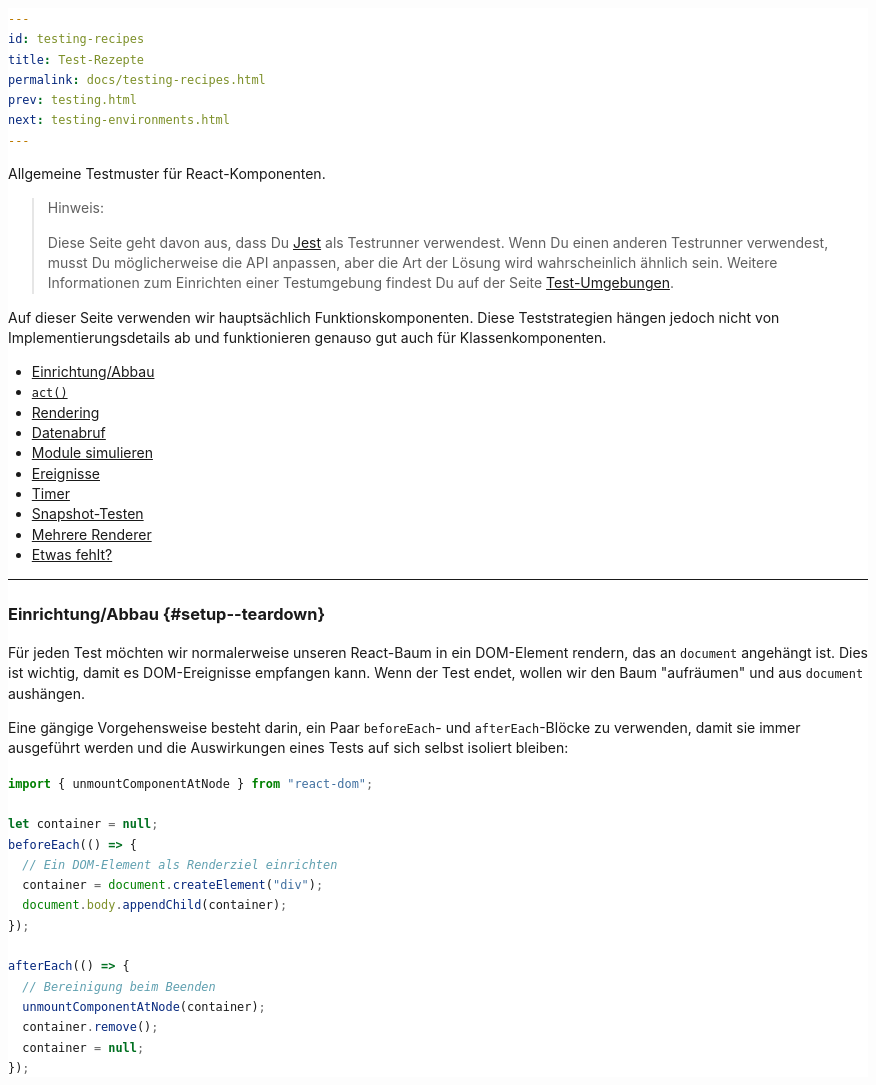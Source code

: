 ```yaml
---
id: testing-recipes
title: Test-Rezepte
permalink: docs/testing-recipes.html
prev: testing.html
next: testing-environments.html
---
```


Allgemeine Testmuster für React-Komponenten.

> Hinweis:
>
> Diese Seite geht davon aus, dass Du [Jest](https://jestjs.io/) als Testrunner verwendest. Wenn Du einen anderen Testrunner verwendest, musst Du möglicherweise die API anpassen, aber die Art der Lösung wird wahrscheinlich ähnlich sein. Weitere Informationen zum Einrichten einer Testumgebung findest Du auf der Seite [Test-Umgebungen](/docs/testing-environments.html).

Auf dieser Seite verwenden wir hauptsächlich Funktionskomponenten. Diese Teststrategien hängen jedoch nicht von Implementierungsdetails ab und funktionieren genauso gut auch für Klassenkomponenten.

- [Einrichtung/Abbau](#setup--teardown)
- [`act()`](#act)
- [Rendering](#rendering)
- [Datenabruf](#data-fetching)
- [Module simulieren](#mocking-modules)
- [Ereignisse](#events)
- [Timer](#timers)
- [Snapshot-Testen](#snapshot-testing)
- [Mehrere Renderer](#multiple-renderers)
- [Etwas fehlt?](#something-missing)

---

### Einrichtung/Abbau {#setup--teardown}

Für jeden Test möchten wir normalerweise unseren React-Baum in ein DOM-Element rendern, das an `document` angehängt ist. Dies ist wichtig, damit es DOM-Ereignisse empfangen kann. Wenn der Test endet, wollen wir den Baum "aufräumen" und aus `document` aushängen.

Eine gängige Vorgehensweise besteht darin, ein Paar `beforeEach`- und `afterEach`-Blöcke zu verwenden, damit sie immer ausgeführt werden und die Auswirkungen eines Tests auf sich selbst isoliert bleiben:

```jsx
import { unmountComponentAtNode } from "react-dom";

let container = null;
beforeEach(() => {
  // Ein DOM-Element als Renderziel einrichten
  container = document.createElement("div");
  document.body.appendChild(container);
});

afterEach(() => {
  // Bereinigung beim Beenden
  unmountComponentAtNode(container);
  container.remove();
  container = null;
});
```
